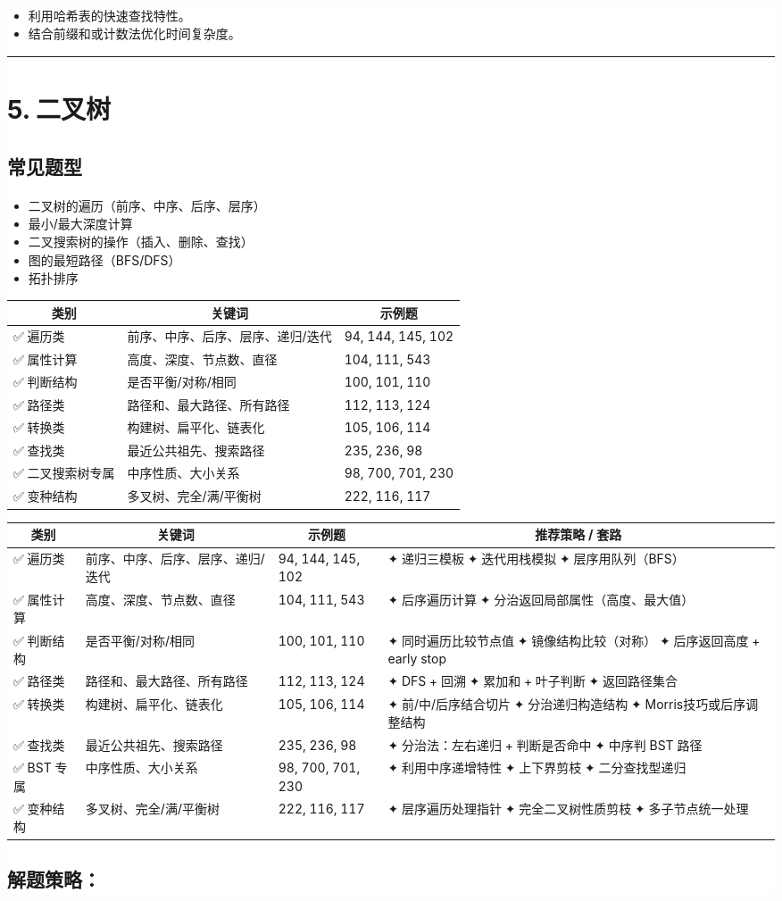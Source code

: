 - 利用哈希表的快速查找特性。
- 结合前缀和或计数法优化时间复杂度。

------

# 5. **二叉树**

## 常见题型

- 二叉树的遍历（前序、中序、后序、层序）
- 最小/最大深度计算
- 二叉搜索树的操作（插入、删除、查找）
- 图的最短路径（BFS/DFS）
- 拓扑排序

| 类别             | 关键词                            | 示例题            |
| ---------------- | --------------------------------- | ----------------- |
| ✅ 遍历类         | 前序、中序、后序、层序、递归/迭代 | 94, 144, 145, 102 |
| ✅ 属性计算       | 高度、深度、节点数、直径          | 104, 111, 543     |
| ✅ 判断结构       | 是否平衡/对称/相同                | 100, 101, 110     |
| ✅ 路径类         | 路径和、最大路径、所有路径        | 112, 113, 124     |
| ✅ 转换类         | 构建树、扁平化、链表化            | 105, 106, 114     |
| ✅ 查找类         | 最近公共祖先、搜索路径            | 235, 236, 98      |
| ✅ 二叉搜索树专属 | 中序性质、大小关系                | 98, 700, 701, 230 |
| ✅ 变种结构       | 多叉树、完全/满/平衡树            | 222, 116, 117     |



| 类别       | 关键词                            | 示例题            | 推荐策略 / 套路                                              |
| ---------- | --------------------------------- | ----------------- | ------------------------------------------------------------ |
| ✅ 遍历类   | 前序、中序、后序、层序、递归/迭代 | 94, 144, 145, 102 | ✦ 递归三模板 ✦ 迭代用栈模拟 ✦ 层序用队列（BFS）              |
| ✅ 属性计算 | 高度、深度、节点数、直径          | 104, 111, 543     | ✦ 后序遍历计算 ✦ 分治返回局部属性（高度、最大值）            |
| ✅ 判断结构 | 是否平衡/对称/相同                | 100, 101, 110     | ✦ 同时遍历比较节点值 ✦ 镜像结构比较（对称） ✦ 后序返回高度 + early stop |
| ✅ 路径类   | 路径和、最大路径、所有路径        | 112, 113, 124     | ✦ DFS + 回溯 ✦ 累加和 + 叶子判断 ✦ 返回路径集合              |
| ✅ 转换类   | 构建树、扁平化、链表化            | 105, 106, 114     | ✦ 前/中/后序结合切片 ✦ 分治递归构造结构 ✦ Morris技巧或后序调整结构 |
| ✅ 查找类   | 最近公共祖先、搜索路径            | 235, 236, 98      | ✦ 分治法：左右递归 + 判断是否命中 ✦ 中序判 BST 路径          |
| ✅ BST 专属 | 中序性质、大小关系                | 98, 700, 701, 230 | ✦ 利用中序递增特性 ✦ 上下界剪枝 ✦ 二分查找型递归             |
| ✅ 变种结构 | 多叉树、完全/满/平衡树            | 222, 116, 117     | ✦ 层序遍历处理指针 ✦ 完全二叉树性质剪枝 ✦ 多子节点统一处理   |

## 解题策略：
